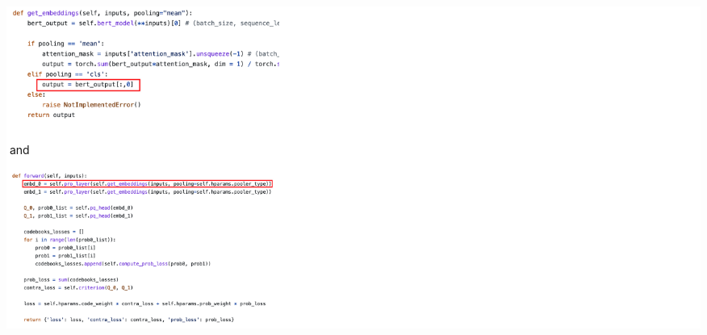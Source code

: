 <img src="MD_img/image-20230721104015201.png" alt="image-20230721104015201" style="zoom:33%;" />

​        and

<img src="MD_img/image-20230721104215075.png" alt="image-20230721104215075" style="zoom:33%;" />
